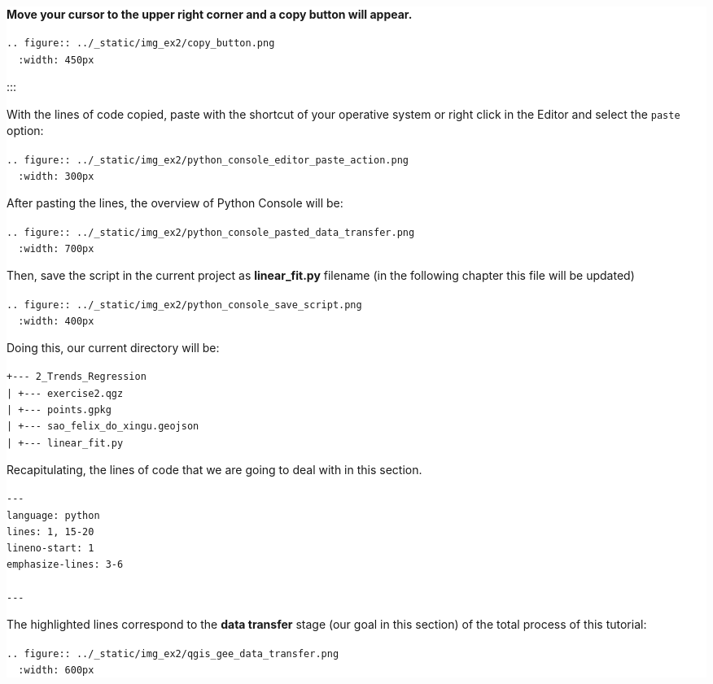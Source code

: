 **Move your cursor to the upper right corner and a copy button will appear.**

```{eval-rst}
.. figure:: ../_static/img_ex2/copy_button.png
  :width: 450px
```

:::

With the lines of code copied, paste with the shortcut of your operative system or right click in the Editor and select the `paste` option:

```{eval-rst}
.. figure:: ../_static/img_ex2/python_console_editor_paste_action.png
  :width: 300px
```

After pasting the lines, the overview of Python Console will be:

```{eval-rst}
.. figure:: ../_static/img_ex2/python_console_pasted_data_transfer.png
  :width: 700px
```

Then, save the script in the current project as **linear_fit.py** filename (in the following chapter this file will be updated)

```{eval-rst}
.. figure:: ../_static/img_ex2/python_console_save_script.png
  :width: 400px
```

Doing this, our current directory will be:

```
+--- 2_Trends_Regression
| +--- exercise2.qgz
| +--- points.gpkg
| +--- sao_felix_do_xingu.geojson
| +--- linear_fit.py
```

Recapitulating, the lines of code that we are going to deal with in this section.

```{literalinclude} get_trend.py
---
language: python
lines: 1, 15-20
lineno-start: 1
emphasize-lines: 3-6

---
```

The highlighted lines correspond to the **data transfer** stage (our goal in this section) of the total process of this tutorial:

```{eval-rst}
.. figure:: ../_static/img_ex2/qgis_gee_data_transfer.png
  :width: 600px
```
